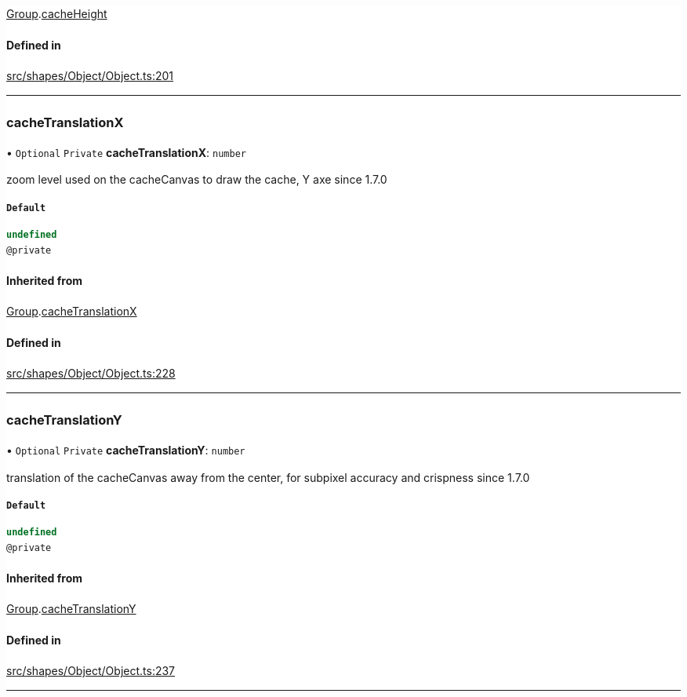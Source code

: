 [Group](Group.md).[cacheHeight](Group.md#cacheheight)

#### Defined in

[src/shapes/Object/Object.ts:201](https://github.com/fabricjs/fabric.js/blob/a4453620e/src/shapes/Object/Object.ts#L201)

___

### cacheTranslationX

• `Optional` `Private` **cacheTranslationX**: `number`

zoom level used on the cacheCanvas to draw the cache, Y axe
since 1.7.0

**`Default`**

```ts
undefined
@private
```

#### Inherited from

[Group](Group.md).[cacheTranslationX](Group.md#cachetranslationx)

#### Defined in

[src/shapes/Object/Object.ts:228](https://github.com/fabricjs/fabric.js/blob/a4453620e/src/shapes/Object/Object.ts#L228)

___

### cacheTranslationY

• `Optional` `Private` **cacheTranslationY**: `number`

translation of the cacheCanvas away from the center, for subpixel accuracy and crispness
since 1.7.0

**`Default`**

```ts
undefined
@private
```

#### Inherited from

[Group](Group.md).[cacheTranslationY](Group.md#cachetranslationy)

#### Defined in

[src/shapes/Object/Object.ts:237](https://github.com/fabricjs/fabric.js/blob/a4453620e/src/shapes/Object/Object.ts#L237)

___
